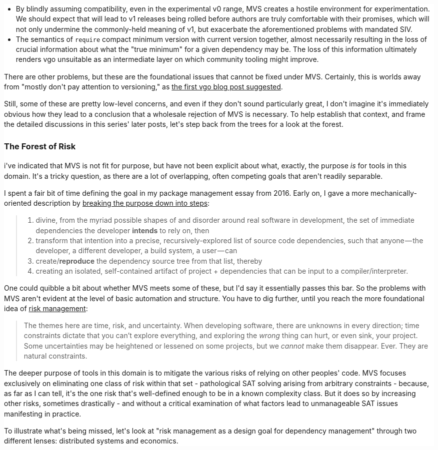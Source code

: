 - By blindly assuming compatibility, even in the experimental v0 range, MVS creates a hostile environment for experimentation. We should expect that will lead to v1 releases being rolled before authors are truly comfortable with their promises, which will not only undermine the commonly-held meaning of v1, but exacerbate the aforementioned problems with mandated SIV.
- The semantics of `require` compact minimum version with current version together, almost necessarily resulting in the loss of crucial information about what the "true minimum" for a given dependency may be. The loss of this information ultimately renders vgo unsuitable as an intermediate layer on which community tooling might improve.

There are other problems, but these are the foundational issues that cannot be fixed under MVS. Certainly, this is worlds away from "mostly don't pay attention to versioning," as [the first vgo blog post suggested](https://research.swtch.com/vgo-intro).

Still, some of these are pretty low-level concerns, and even if they don't sound particularly great, I don't imagine it's immediately obvious how they lead to a conclusion that a wholesale rejection of MVS is necessary. To help establish that context, and frame the detailed discussions in this series' later posts, let's step back from the trees for a look at the forest.

### The Forest of Risk

i've indicated that MVS is not fit for purpose, but have not been explicit about what, exactly, the purpose _is_ for tools in this domain. It's a tricky question, as there are a lot of overlapping, often competing goals that aren't readily separable. 

I spent a fair bit of time defining the goal in my package management essay from 2016. Early on, I gave a more mechanically-oriented description by [breaking the purpose down into steps](https://medium.com/@sdboyer/so-you-want-to-write-a-package-manager-4ae9c17d9527#8124):

> 1. divine, from the myriad possible shapes of and disorder around real software in development, the set of immediate dependencies the developer **intends** to rely on, then
> 2. transform that intention into a precise, recursively-explored list of source code dependencies, such that anyone — the developer, a different developer, a build system, a user — can
> 3. create/**reproduce** the dependency source tree from that list, thereby
> 4. creating an isolated, self-contained artifact of project + dependencies that can be input to a compiler/interpreter.

One could quibble a bit about whether MVS meets some of these, but I'd say it essentially passes this bar. So the problems with MVS aren't evident at the level of basic automation and structure. You have to dig further, until you reach the more foundational idea of [risk management](https://medium.com/@sdboyer/so-you-want-to-write-a-package-manager-4ae9c17d9527#4e66):

> The themes here are time, risk, and uncertainty. When developing software, there are unknowns in every direction; time constraints dictate that you can’t explore everything, and exploring the *wrong* thing can hurt, or even sink, your project. Some uncertainties may be heightened or lessened on some projects, but we *cannot* make them disappear. Ever. They are natural constraints.

The deeper purpose of tools in this domain is to mitigate the various risks of relying on other peoples' code. MVS focuses exclusively on eliminating one class of risk within that set - pathological SAT solving arising from arbitrary constraints - because, as far as I can tell, it's the one risk that's well-defined enough to be in a known complexity class. But it does so by increasing other risks, sometimes drastically - and without a critical examination of what factors lead to unmanageable SAT issues manifesting in practice.

To illustrate what's being missed, let's look at "risk management as a design goal for dependency management" through two different lenses: distributed systems and economics.
